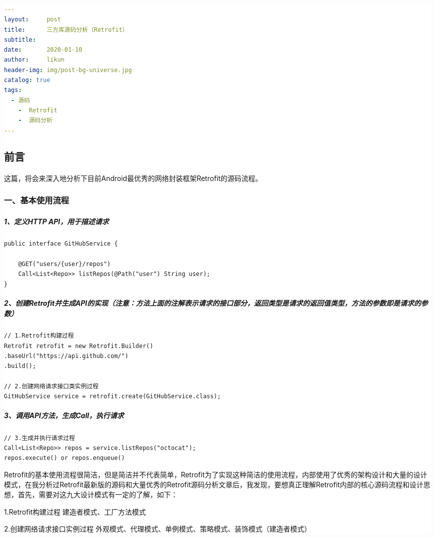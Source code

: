 ```yaml
---
layout:     post
title:      三方库源码分析（Retrofit）
subtitle:   
date:       2020-01-10
author:     likun
header-img: img/post-bg-universe.jpg
catalog: true
tags:
  - 源码
	-  Retrofit
	-  源码分析
---
```


## 前言
这篇，将会来深入地分析下目前Android最优秀的网络封装框架Retrofit的源码流程。

### 一、基本使用流程
##### 1、定义HTTP API，用于描述请求

    public interface GitHubService {

        @GET("users/{user}/repos")
        Call<List<Repo>> listRepos(@Path("user") String user);
    }

##### 2、创建Retrofit并生成API的实现（注意：方法上面的注解表示请求的接口部分，返回类型是请求的返回值类型，方法的参数即是请求的参数）

    // 1.Retrofit构建过程
    Retrofit retrofit = new Retrofit.Builder()
    .baseUrl("https://api.github.com/")
    .build();

    // 2.创建网络请求接口类实例过程
    GitHubService service = retrofit.create(GitHubService.class);

##### 3、调用API方法，生成Call，执行请求

    // 3.生成并执行请求过程
    Call<List<Repo>> repos = service.listRepos("octocat");
    repos.execute() or repos.enqueue()

Retrofit的基本使用流程很简洁，但是简洁并不代表简单，Retrofit为了实现这种简洁的使用流程，内部使用了优秀的架构设计和大量的设计模式，在我分析过Retrofit最新版的源码和大量优秀的Retrofit源码分析文章后，我发现，要想真正理解Retrofit内部的核心源码流程和设计思想，首先，需要对这九大设计模式有一定的了解，如下：

1.Retrofit构建过程 
建造者模式、工厂方法模式

2.创建网络请求接口实例过程
外观模式、代理模式、单例模式、策略模式、装饰模式（建造者模式）
